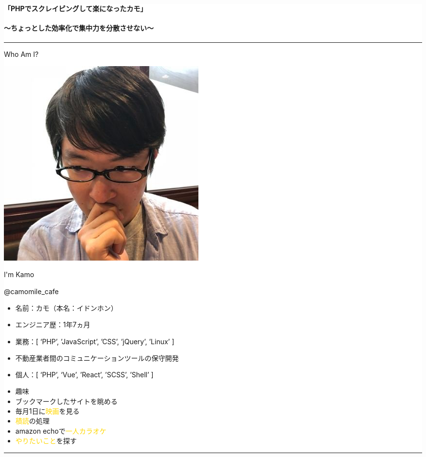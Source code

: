 #### 「PHPでスクレイピングして楽になったカモ」
#### 〜ちょっとした効率化で集中力を分散させない〜

---

Who Am I?

>>>

![Kamo肖像](./asset/FJxFPJAR_400x400.jpg "kamoツイッター画像")

I'm Kamo

<p class="fragment fade-up">@camomile_cafe</p>

>>>

- 名前：カモ（本名：イドンホン）

- エンジニア歴：1年7ヵ月

- 業務：[ ‘PHP’, ’JavaScript’, ’CSS’, ’jQuery’, ’Linux’ ]
 - 不動産業者間のコミュニケーションツールの保守開発

- 個人：[ ‘PHP’, ‘Vue’, ’React’, ’SCSS’, ’Shell’ ]

>>>



- 趣味
 - ブックマークしたサイトを眺める
 - 毎月1日に<font color='Gold'>映画</font>を見る
 - <font color='Gold'>積読</font>の処理
 - amazon echoで<font color='Gold'>一人カラオケ</font>
 - <font color='Gold'>やりたいこと</font>を探す

---